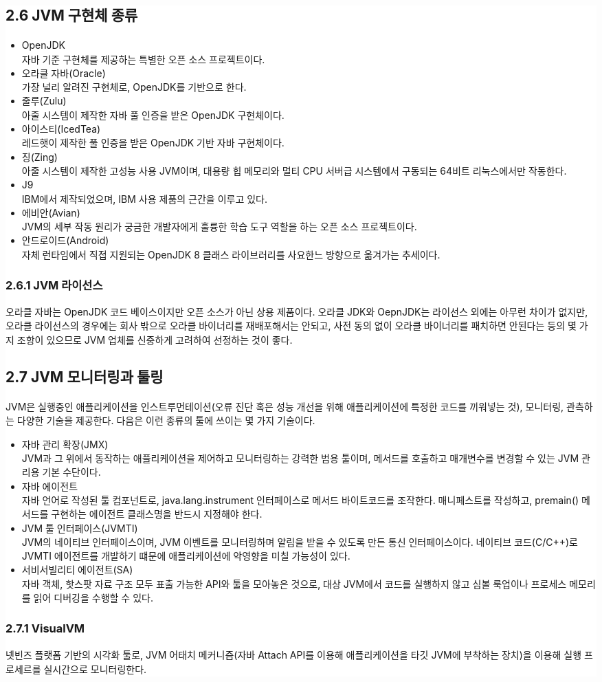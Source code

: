 ## 2.6 JVM 구현체 종류
- OpenJDK  
자바 기준 구현체를 제공하는 특별한 오픈 소스 프로젝트이다.
- 오라클 자바(Oracle)  
가장 널리 알려진 구현체로, OpenJDK를 기반으로 한다.
- 줄루(Zulu)  
아줄 시스템이 제작한 자바 풀 인증을 받은 OpenJDK 구현체이다.
- 아이스티(IcedTea)  
레드햇이 제작한 풀 인증을 받은 OpenJDK 기반 자바 구현체이다.
- 징(Zing)  
아줄 시스템이 제작한 고성능 사용 JVM이며, 대용량 힙 메모리와 멀티 CPU 서버급 시스템에서 구동되는 64비트 리눅스에서만 작동한다.
- J9  
IBM에서 제작되었으며, IBM 사용 제품의 근간을 이루고 있다.
- 에비안(Avian)  
JVM의 세부 작동 원리가 궁금한 개발자에게 훌륭한 학습 도구 역할을 하는 오픈 소스 프로젝트이다.
- 안드로이드(Android)  
자체 런타임에서 직접 지원되는 OpenJDK 8 클래스 라이브러리를 사요한느 방향으로 옮겨가는 추세이다.

### 2.6.1 JVM 라이선스
오라클 자바는 OpenJDK 코드 베이스이지만 오픈 소스가 아닌 상용 제품이다. 오라클 JDK와 OepnJDK는 라이선스 외에는 아무런 차이가 없지만, 오라클 라이선스의 경우에는 회사 밖으로 오라클 바이너리를 재배포해서는 안되고, 사전 동의 없이 오라클 바이너리를 패치하면 안된다는 등의 몇 가지 조항이 있으므로 JVM 업체를 신중하게 고려하여 선정하는 것이 좋다.

## 2.7 JVM 모니터링과 툴링
JVM은 실행중인 애플리케이션을 인스트루먼테이션(오류 진단 혹은 성능 개선을 위해 애플리케이션에 특정한 코드를 끼워넣는 것), 모니터링, 관측하는 다양한 기술을 제공한다. 다음은 이런 종류의 툴에 쓰이는 몇 가지 기술이다.
- 자바 관리 확장(JMX)  
JVM과 그 위에서 동작하는 애플리케이션을 제어하고 모니터링하는 강력한 범용 툴이며, 메서드를 호출하고 매개변수를 변경할 수 있는 JVM 관리용 기본 수단이다.
- 자바 에이전트  
자바 언어로 작성된 툴 컴포넌트로, java.lang.instrument 인터페이스로 메서드 바이트코드를 조작한다. 매니페스트를 작성하고, premain() 메서드를 구현하는 에이전트 클래스명을 반드시 지정해야 한다.
- JVM 툴 인터페이스(JVMTI)  
JVM의 네이티브 인터페이스이며, JVM 이벤트를 모니터링하며 알림을 받을 수 있도록 만든 통신 인터페이스이다. 네이티브 코드(C/C++)로 JVMTI 에이전트를 개발하기 떄문에 애플리케이션에 악영향을 미칠 가능성이 있다.
- 서비서빌리티 에이전트(SA)  
자바 객체, 핫스팟 자료 구조 모두 표출 가능한 API와 툴을 모아놓은 것으로, 대상 JVM에서 코드를 실행하지 않고 심볼 룩업이나 프로세스 메모리를 읽어 디버깅을 수행할 수 있다.

### 2.7.1 VisualVM
넷빈즈 플랫폼 기반의 시각화 툴로, JVM 어태치 메커니즘(자바 Attach API를 이용해 애플리케이션을 타깃 JVM에 부착하는 장치)을 이용해 실행 프로세르를 실시간으로 모니터링한다.